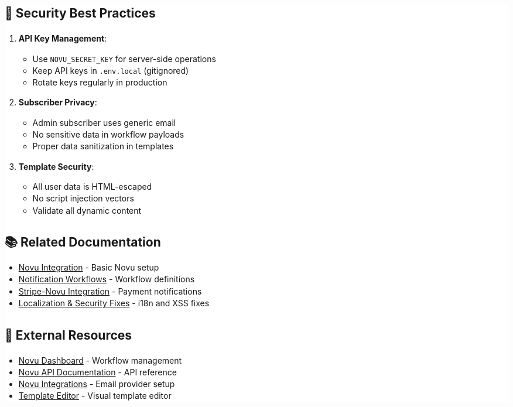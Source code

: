 ## 🔐 Security Best Practices

1. **API Key Management**:

   - Use `NOVU_SECRET_KEY` for server-side operations
   - Keep API keys in `.env.local` (gitignored)
   - Rotate keys regularly in production

2. **Subscriber Privacy**:

   - Admin subscriber uses generic email
   - No sensitive data in workflow payloads
   - Proper data sanitization in templates

3. **Template Security**:
   - All user data is HTML-escaped
   - No script injection vectors
   - Validate all dynamic content

## 📚 Related Documentation

- [Novu Integration](./01-novu-integration.md) - Basic Novu setup
- [Notification Workflows](./02-notification-workflows.md) - Workflow definitions
- [Stripe-Novu Integration](./03-stripe-novu-integration.md) - Payment notifications
- [Localization & Security Fixes](./04-novu-localization-security-fixes.md) - i18n and XSS fixes

## 🔗 External Resources

- [Novu Dashboard](https://web.novu.co/) - Workflow management
- [Novu API Documentation](https://docs.novu.co/) - API reference
- [Novu Integrations](https://web.novu.co/integrations) - Email provider setup
- [Template Editor](https://web.novu.co/workflows) - Visual template editor

